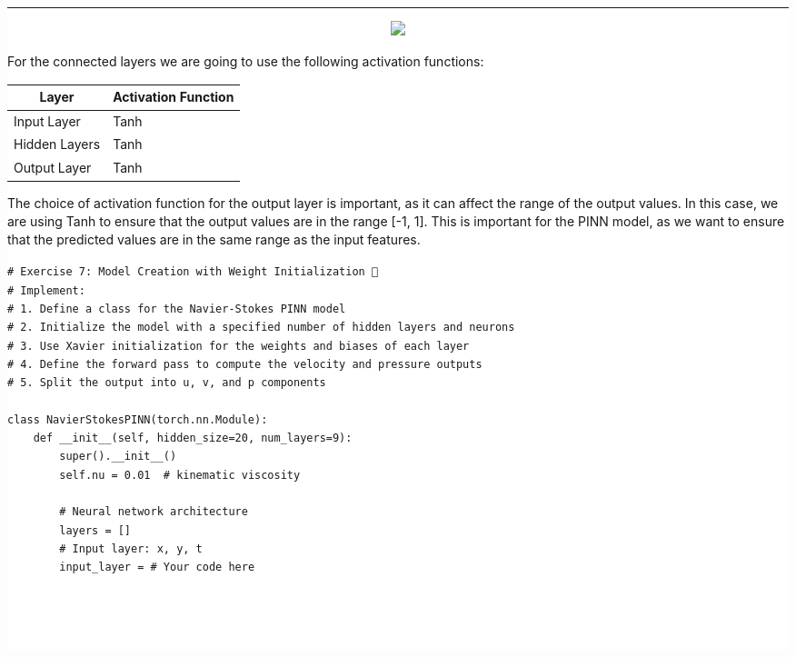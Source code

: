 ***

<div align="center">
  <img src="https://raw.githubusercontent.com/CLDiego/uom_fse_dl_workshop/main/figs/pinn.png" width="80%">
</div>


For the connected layers we are going to use the following activation functions:

| Layer | Activation Function |
|-------|---------------------|
| Input Layer | Tanh |
| Hidden Layers | Tanh |
| Output Layer | Tanh |

The choice of activation function for the output layer is important, as it can affect the range of the output values. In this case, we are using Tanh to ensure that the output values are in the range [-1, 1]. This is important for the PINN model, as we want to ensure that the predicted values are in the same range as the input features.

<pre class='code-terminal python-terminal'><code class='python'># Exercise 7: Model Creation with Weight Initialization 🎯
# Implement:
# 1. Define a class for the Navier-Stokes PINN model
# 2. Initialize the model with a specified number of hidden layers and neurons
# 3. Use Xavier initialization for the weights and biases of each layer
# 4. Define the forward pass to compute the velocity and pressure outputs
# 5. Split the output into u, v, and p components 

class NavierStokesPINN(torch.nn.Module):
    def __init__(self, hidden_size=20, num_layers=9):
        super().__init__()
        self.nu = 0.01  # kinematic viscosity
        
        # Neural network architecture
        layers = []
        # Input layer: x, y, t
        input_layer = # Your code here
        